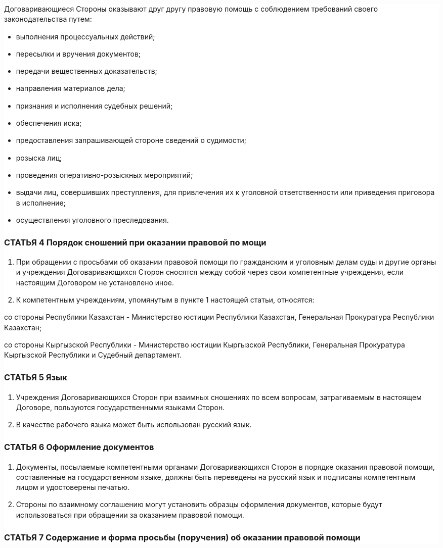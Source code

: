 Договаривающиеся Стороны оказывают друг другу правовую помощь с соблюдением требований своего законодательства путем:

- выполнения процессуальных действий;

- пересылки и вручения документов;

- передачи вещественных доказательств;

- направления материалов дела;

- признания и исполнения судебных решений;

- обеспечения иска;

- предоставления запрашивающей стороне сведений о судимости;

- розыска лиц;

- проведения оперативно-розыскных мероприятий;

- выдачи лиц, совершивших преступления, для привлечения их к уголовной ответственности или приведения приговора в исполнение;

- осуществления уголовного преследования.

### СТАТЬЯ 4 Порядок сношений при оказании правовой по мощи

1. При обращении с просьбами об оказании правовой помощи по гражданским и уголовным делам суды и другие органы и учреждения Договаривающихся Сторон сносятся между собой через свои компетентные учреждения, если настоящим Договором не установлено иное.

2. К компетентным учреждениям, упомянутым в пункте 1 настоящей статьи, относятся:

со стороны Республики Казахстан - Министерство юстиции Республики Казахстан, Генеральная Прокуратура Республики Казахстан;

со стороны Кыргызской Республики - Министерство юстиции Кыргызской Республики, Генеральная Прокуратура Кыргызской Республики и Судебный департамент.

### СТАТЬЯ 5 Язык

1. Учреждения Договаривающихся Сторон при взаимных сношениях по всем вопросам, затрагиваемым в настоящем Договоре, пользуются государственными языками Сторон.

2. В качестве рабочего языка может быть использован русский язык.

### СТАТЬЯ 6 Оформление документов

1. Документы, посылаемые компетентными органами Договаривающихся Сторон в порядке оказания правовой помощи, составленные на государственном языке, должны быть переведены на русский язык и подписаны компетентным лицом и удостоверены печатью.

2. Стороны по взаимному соглашению могут установить образцы оформления документов, которые будут использоваться при обращении за оказанием правовой помощи.

### СТАТЬЯ 7 Содержание и форма просьбы (поручения) об оказании правовой помощи
